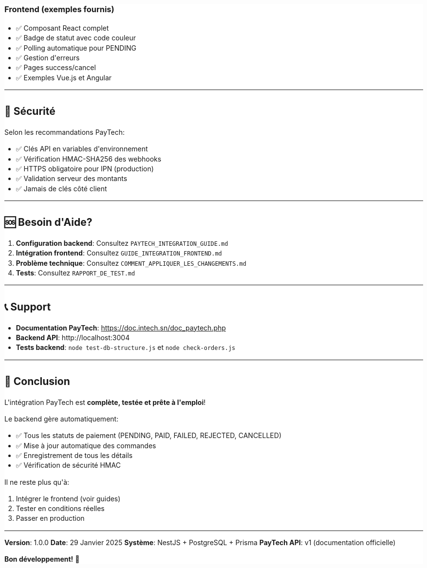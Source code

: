 ### Frontend (exemples fournis)
- ✅ Composant React complet
- ✅ Badge de statut avec code couleur
- ✅ Polling automatique pour PENDING
- ✅ Gestion d'erreurs
- ✅ Pages success/cancel
- ✅ Exemples Vue.js et Angular

---

## 🔐 Sécurité

Selon les recommandations PayTech:
- ✅ Clés API en variables d'environnement
- ✅ Vérification HMAC-SHA256 des webhooks
- ✅ HTTPS obligatoire pour IPN (production)
- ✅ Validation serveur des montants
- ✅ Jamais de clés côté client

---

## 🆘 Besoin d'Aide?

1. **Configuration backend**: Consultez `PAYTECH_INTEGRATION_GUIDE.md`
2. **Intégration frontend**: Consultez `GUIDE_INTEGRATION_FRONTEND.md`
3. **Problème technique**: Consultez `COMMENT_APPLIQUER_LES_CHANGEMENTS.md`
4. **Tests**: Consultez `RAPPORT_DE_TEST.md`

---

## 📞 Support

- **Documentation PayTech**: https://doc.intech.sn/doc_paytech.php
- **Backend API**: http://localhost:3004
- **Tests backend**: `node test-db-structure.js` et `node check-orders.js`

---

## 🎉 Conclusion

L'intégration PayTech est **complète, testée et prête à l'emploi**!

Le backend gère automatiquement:
- ✅ Tous les statuts de paiement (PENDING, PAID, FAILED, REJECTED, CANCELLED)
- ✅ Mise à jour automatique des commandes
- ✅ Enregistrement de tous les détails
- ✅ Vérification de sécurité HMAC

Il ne reste plus qu'à:
1. Intégrer le frontend (voir guides)
2. Tester en conditions réelles
3. Passer en production

---

**Version**: 1.0.0
**Date**: 29 Janvier 2025
**Système**: NestJS + PostgreSQL + Prisma
**PayTech API**: v1 (documentation officielle)

**Bon développement!** 🚀
